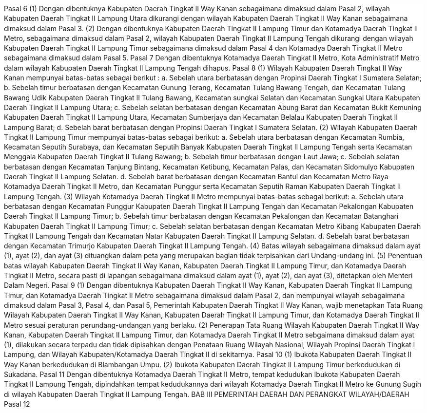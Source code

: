 Pasal 6
(1) Dengan dibentuknya Kabupaten Daerah Tingkat II Way Kanan sebagaimana dimaksud dalam Pasal 2, wilayah Kabupaten Daerah Tingkat II Lampung Utara dikurangi dengan wilayah Kabupaten Daerah Tingkat II Way Kanan sebagaimana dimaksud dalam Pasal 3.
(2) Dengan dibentuknya Kabupaten Daerah Tingkat II Lampung Timur dan Kotamadya Daerah Tingkat II Metro, sebagaimana dimaksud dalam Pasal 2, wilayah Kabupaten Daerah Tingkat II Lampung Tengah dikurangi dengan wilayah Kabupaten Daerah Tingkat II Lampung Timur sebagaimana dimaksud dalam Pasal 4 dan Kotamadya Daerah Tingkat II Metro sebagaimana dimaksud dalam Pasal 5.
Pasal 7
Dengan dibentuknya Kotamadya Daerah Tingkat II Metro, Kota Administratif Metro dalam wilayah Kabupaten Daerah Tingkat II Lampung Tengah dihapus.
Pasal 8
(1) Wilayah Kabupaten Daerah Tingkat II Way Kanan mempunyai batas-batas sebagai berikut :
a. Sebelah utara berbatasan dengan Propinsi Daerah Tingkat I Sumatera Selatan;
b. Sebelah timur berbatasan dengan Kecamatan Gunung Terang, Kecamatan Tulang Bawang Tengah, dan Kecamatan Tulang Bawang Udik Kabupaten Daerah Tingkat II Tulang Bawang, Kecamatan sungkai Selatan dan Kecamatan Sungkai Utara Kabupaten Daerah Tingkat II Lampung Utara;
c. Sebelah selatan berbatasan dengan Kecamatan Abung Barat dan Kecamatan Bukit Kemuning Kabupaten Daerah Tingkat II Lampung Utara, Kecamatan Sumberjaya dan Kecamatan Belalau Kabupaten Daerah Tingkat II Lampung Barat;
d. Sebelah barat berbatasan dengan Propinsi Daerah Tingkat I Sumatera Selatan.
(2) Wilayah Kabupaten Daerah Tingkat II Lampung Timur mempunyai batas-batas sebagai berikut:
a. Sebelah utara berbatasan dengan Kecamatan Rumbia, Kecamatan Seputih Surabaya, dan Kecamatan Seputih Banyak Kabupaten Daerah Tingkat II Lampung Tengah serta Kecamatan Menggala Kabupaten Daerah Tingkat II Tulang Bawang;
b. Sebelah timur berbatasan dengan Laut Jawa;
c. Sebelah selatan berbatasan dengan Kecamatan Tanjung Bintang, Kecamatan Ketibung, Kecamatan Palas, dan Kecamatan Sidomulyo Kabupaten Daerah Tingkat II Lampung Selatan.
d. Sebelah barat berbatasan dengan Kecamatan Bantul dan Kecamatan Metro Raya Kotamadya Daerah Tingkat II Metro, dan Kecamatan Punggur serta Kecamatan Seputih Raman Kabupaten Daerah Tingkat II Lampung Tengah.
(3) Wilayah Kotamadya Daerah Tingkat II Metro mempunyai batas-batas sebagai berikut:
a. Sebelah utara berbatasan dengan Kecamatan Punggur Kabupaten Daerah Tingkat II Lampung Tengah dan Kecamatan Pekalongan Kabupaten Daerah Tingkat II Lampung Timur;
b. Sebelah timur berbatasan dengan Kecamatan Pekalongan dan Kecamatan Batanghari Kabupaten Daerah Tingkat II Lampung Timur;
c. Sebelah selatan berbatasan dengan Kecamatan Metro Kibang Kabupaten Daerah Tingkat II Lampung Tengah dan Kecamatan Natar Kabupaten Daerah Tingkat II Lampung Selatan.
d. Sebelah barat berbatasan dengan Kecamatan Trimurjo Kabupaten Daerah Tingkat II Lampung Tengah.
(4) Batas wilayah sebagaimana dimaksud dalam ayat (1), ayat (2), dan ayat (3) dituangkan dalam peta yang merupakan bagian tidak terpisahkan dari Undang-undang ini.
(5) Penentuan batas wilayah Kabupaten Daerah Tingkat II Way Kanan, Kabupaten Daerah Tingkat II Lampung Timur, dan Kotamadya Daerah Tingkat II Metro, secara pasti di lapangan sebagaimana dimaksud dalam ayat (1), ayat (2), dan ayat (3), ditetapkan oleh Menteri Dalam Negeri.
Pasal 9
(1) Dengan dibentuknya Kabupaten Daerah Tingkat II Way Kanan, Kabupaten Daerah Tingkat II Lampung Timur, dan Kotamadya Daerah Tingkat II Metro sebagaimana dimaksud dalam Pasal 2, dan mempunyai wilayah sebagaimana dimaksud dalam Pasal 3, Pasal 4, dan Pasal 5, Pemerintah Kabupaten Daerah Tingkat II Way Kanan, wajib menetapkan Tata Ruang Wilayah Kabupaten Daerah Tingkat II Way Kanan, Kabupaten Daerah Tingkat II Lampung Timur, dan Kotamadya Daerah Tingkat II Metro sesuai peraturan perundang-undangan yang berlaku.
(2) Penerapan Tata Ruang Wilayah Kabupaten Daerah Tingkat II Way Kanan, Kabupaten Daerah Tingkat II Lampung Timur, dan Kotamadya Daerah Tingkat II Metro sebgaimana dimaksud dalam ayat (1), dilakukan secara terpadu dan tidak dipisahkan dengan Penataan Ruang Wilayah Nasional, Wilayah Propinsi Daerah Tingkat I Lampung, dan Wilayah Kabupaten/Kotamadya Daerah Tingkat II di sekitarnya.
Pasal 10
(1) Ibukota Kabupaten Daerah Tingkat II Way Kanan berkedudukan di Blambangan Umpu.
(2) Ibukota Kabupaten Daerah Tingkat II Lampung Timur berkedudukan di Sukadana.
Pasal 11
Dengan dibentuknya Kotamadya Daerah Tingkat II Metro, tempat kedudukan Ibukota Kabupaten Daerah Tingkat II Lampung Tengah, dipindahkan tempat kedudukannya dari wilayah Kotamadya Daerah Tingkat II Metro ke Gunung Sugih di wilayah Kabupaten Daerah Tingkat II Lampung Tengah.
BAB III PEMERINTAH DAERAH DAN PERANGKAT WILAYAH/DAERAH
Pasal 12